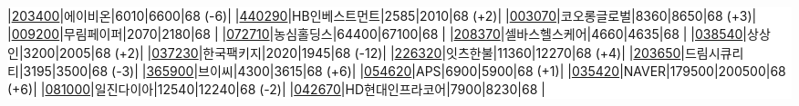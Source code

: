 |[203400](https://finance.daum.net/quotes/A203400)|에이비온|6010|6600|68 (-6)|
|[440290](https://finance.daum.net/quotes/A440290)|HB인베스트먼트|2585|2010|68 (+2)|
|[003070](https://finance.daum.net/quotes/A003070)|코오롱글로벌|8360|8650|68 (+3)|
|[009200](https://finance.daum.net/quotes/A009200)|무림페이퍼|2070|2180|68 |
|[072710](https://finance.daum.net/quotes/A072710)|농심홀딩스|64400|67100|68 |
|[208370](https://finance.daum.net/quotes/A208370)|셀바스헬스케어|4660|4635|68 |
|[038540](https://finance.daum.net/quotes/A038540)|상상인|3200|2005|68 (+2)|
|[037230](https://finance.daum.net/quotes/A037230)|한국팩키지|2020|1945|68 (-12)|
|[226320](https://finance.daum.net/quotes/A226320)|잇츠한불|11360|12270|68 (+4)|
|[203650](https://finance.daum.net/quotes/A203650)|드림시큐리티|3195|3500|68 (-3)|
|[365900](https://finance.daum.net/quotes/A365900)|브이씨|4300|3615|68 (+6)|
|[054620](https://finance.daum.net/quotes/A054620)|APS|6900|5900|68 (+1)|
|[035420](https://finance.daum.net/quotes/A035420)|NAVER|179500|200500|68 (+6)|
|[081000](https://finance.daum.net/quotes/A081000)|일진다이아|12540|12240|68 (-2)|
|[042670](https://finance.daum.net/quotes/A042670)|HD현대인프라코어|7900|8230|68 |
